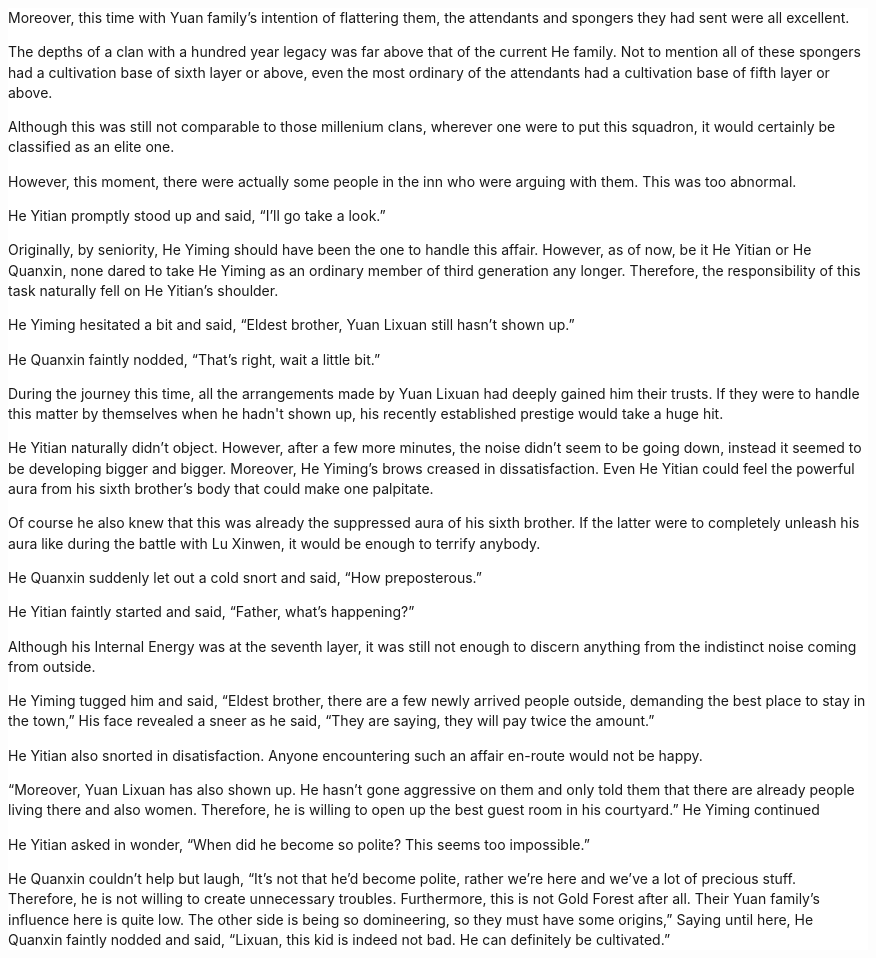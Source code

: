 Moreover, this time with Yuan family’s intention of flattering them, the attendants and spongers they had sent were all excellent.

The depths of a clan with a hundred year legacy was far above that of the current He family. Not to mention all of these spongers had a cultivation base of sixth layer or above, even the most ordinary of the attendants had a cultivation base of fifth layer or above.

Although this was still not comparable to those millenium clans, wherever one were to put this squadron, it would certainly be classified as an elite one.

However, this moment, there were actually some people in the inn who were arguing with them. This was too abnormal.

He Yitian promptly stood up and said, “I’ll go take a look.”

Originally, by seniority, He Yiming should have been the one to handle this affair. However, as of now, be it He Yitian or He Quanxin, none dared to take He Yiming as an ordinary member of third generation any longer. Therefore, the responsibility of this task naturally fell on He Yitian’s shoulder.

He Yiming hesitated a bit and said, “Eldest brother, Yuan Lixuan still hasn’t shown up.”

He Quanxin faintly nodded, “That’s right, wait a little bit.”

During the journey this time, all the arrangements made by Yuan Lixuan had deeply gained him their trusts. If they were to handle this matter by themselves when he hadn't shown up, his recently established prestige would take a huge hit. 

He Yitian naturally didn’t object. However, after a few more minutes, the noise didn’t seem to be going down, instead it seemed to be developing bigger and bigger. Moreover, He Yiming’s brows creased in dissatisfaction. Even He Yitian could feel the powerful aura from his sixth brother’s body that could make one palpitate.

Of course he also knew that this was already the suppressed aura of his sixth brother. If the latter were to completely unleash his aura like during the battle with Lu Xinwen, it would be enough to terrify anybody.

He Quanxin suddenly let out a cold snort and said, “How preposterous.”

He Yitian faintly started and said, “Father, what’s happening?”

Although his Internal Energy was at the seventh layer, it was still not enough to discern anything from the indistinct noise coming from outside.

He Yiming tugged him and said, “Eldest brother, there are a few newly arrived people outside, demanding the best place to stay in the town,” His face revealed a sneer as he said, “They are saying, they will pay twice the amount.”

He Yitian also snorted in disatisfaction. Anyone encountering such an affair en-route would not be happy.

“Moreover, Yuan Lixuan has also shown up. He hasn’t gone aggressive on them and only told them that there are already people living there and also women. Therefore, he is willing to open up the best guest room in his courtyard.” He Yiming continued

He Yitian asked in wonder, “When did he become so polite? This seems too impossible.”

He Quanxin couldn’t help but laugh, “It’s not that he’d become polite, rather we’re here and we’ve a lot of precious stuff. Therefore, he is not willing to create unnecessary troubles. Furthermore, this is not Gold Forest after all. Their Yuan family’s influence here is quite low. The other side is being so domineering, so they must have some origins,” Saying until here, He Quanxin faintly nodded and said, “Lixuan, this kid is indeed not bad. He can definitely be cultivated.”
